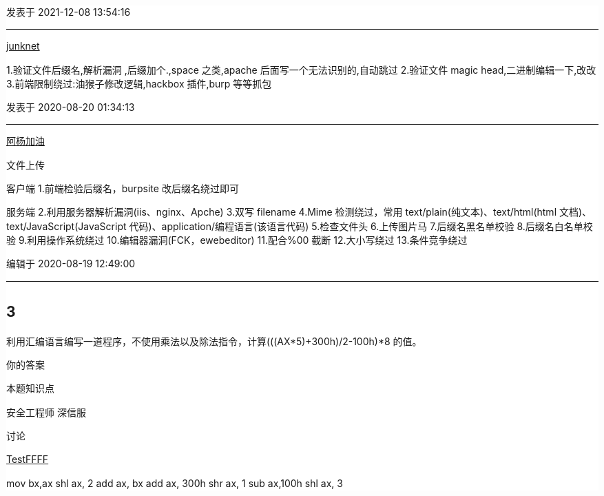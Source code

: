 发表于 2021-12-08 13:54:16

* * *

[junknet](https://www.nowcoder.com/profile/937272902)

1.验证文件后缀名,解析漏洞 ,后缀加个.,space 之类,apache 后面写一个无法识别的,自动跳过
2.验证文件 magic head,二进制编辑一下,改改 3.前端限制绕过:油猴子修改逻辑,hackbox 插件,burp 等等抓包

发表于 2020-08-20 01:34:13

* * *

[阿杨加油](https://www.nowcoder.com/profile/7530559)

文件上传

客户端
1.前端检验后缀名，burpsite 改后缀名绕过即可

服务端
2.利用服务器解析漏洞(iis、nginx、Apche)
3.双写 filename
4.Mime 检测绕过，常用 text/plain(纯文本)、text/html(html 文档)、text/JavaScript(JavaScript 代码)、application/编程语言(该语言代码)
5.检查文件头
6.上传图片马
7.后缀名黑名单校验
8.后缀名白名单校验
9.利用操作系统绕过
10.编辑器漏洞(FCK，ewebeditor)
11.配合%00 截断
12.大小写绕过
13.条件竞争绕过

编辑于 2020-08-19 12:49:00

* * *

## 3

利用汇编语言编写一道程序，不使用乘法以及除法指令，计算(((AX*5)+300h)/2-100h)*8 的值。

你的答案

本题知识点

安全工程师 深信服

讨论

[TestFFFF](https://www.nowcoder.com/profile/546108966)

mov bx,ax
shl ax, 2
add ax, bx
add ax, 300h
shr ax, 1
sub ax,100h
shl ax, 3
